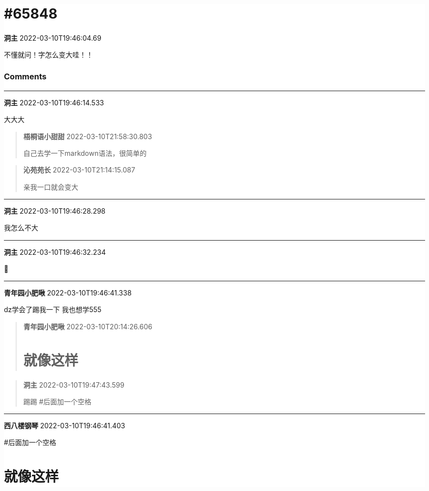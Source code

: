 # #65848

**洞主** 2022-03-10T19:46:04.69

不懂就问！字怎么变大哇！！

### Comments

---

**洞主** 2022-03-10T19:46:14.533

大大大

> **梧桐语小甜甜** 2022-03-10T21:58:30.803
> 
> 自己去学一下markdown语法，很简单的


> **沁苑苑长** 2022-03-10T21:14:15.087
> 
> 亲我一口就会变大


---

**洞主** 2022-03-10T19:46:28.298

我怎么不大

---

**洞主** 2022-03-10T19:46:32.234

🥺

---

**青年园小肥啾** 2022-03-10T19:46:41.338

dz学会了踢我一下 我也想学555

> **青年园小肥啾** 2022-03-10T20:14:26.606
> 
> # 就像这样


> **洞主** 2022-03-10T19:47:43.599
> 
> 踢踢 #后面加一个空格


---

**西八楼钢琴** 2022-03-10T19:46:41.403

#后面加一个空格
# 就像这样

